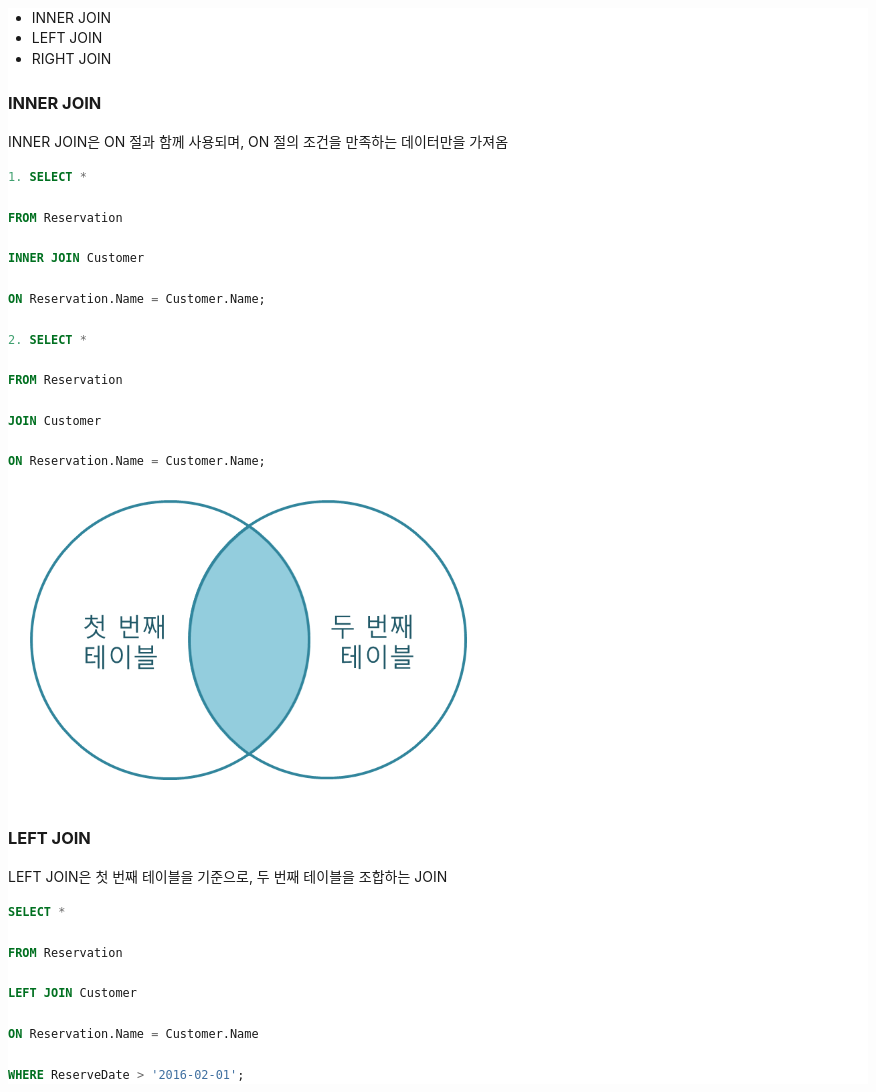 * INNER JOIN
* LEFT JOIN
* RIGHT JOIN



### INNER JOIN

INNER JOIN은 ON 절과 함께 사용되며, ON 절의 조건을 만족하는 데이터만을 가져옴

```sql
1. SELECT *

FROM Reservation

INNER JOIN Customer

ON Reservation.Name = Customer.Name;

2. SELECT *

FROM Reservation

JOIN Customer

ON Reservation.Name = Customer.Name;
```

![image-20230309160817904](./assets/image-20230309160817904.png)

### LEFT JOIN

LEFT JOIN은 첫 번째 테이블을 기준으로, 두 번째 테이블을 조합하는 JOIN

```sql
SELECT *

FROM Reservation

LEFT JOIN Customer

ON Reservation.Name = Customer.Name

WHERE ReserveDate > '2016-02-01';
```
